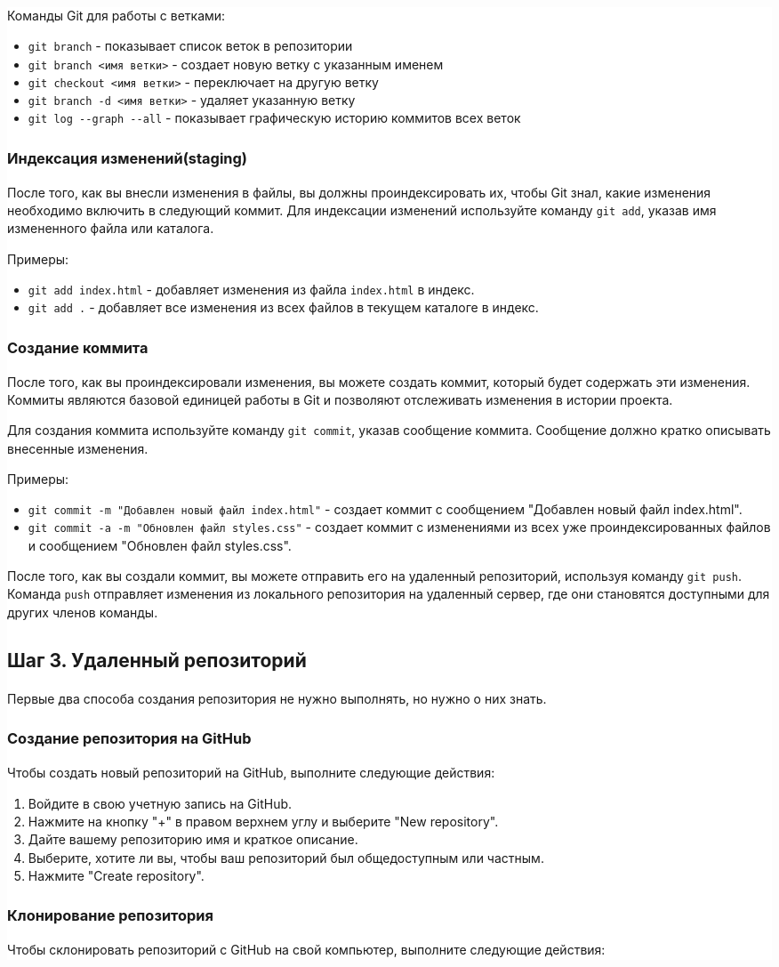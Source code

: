 Команды Git для работы с ветками:
- `git branch` - показывает список веток в репозитории
- `git branch <имя ветки>` - создает новую ветку с указанным именем
- `git checkout <имя ветки>` - переключает на другую ветку
- `git branch -d <имя ветки>` - удаляет указанную ветку
- `git log --graph --all` - показывает графическую историю коммитов всех веток

### Индексация изменений(staging)

После того, как вы внесли изменения в файлы, вы должны проиндексировать их, чтобы Git знал, какие изменения необходимо включить в следующий коммит. Для индексации изменений используйте команду `git add`, указав имя измененного файла или каталога.

Примеры:

- `git add index.html` - добавляет изменения из файла `index.html` в индекс.
- `git add .` - добавляет все изменения из всех файлов в текущем каталоге в индекс.

### Создание коммита

После того, как вы проиндексировали изменения, вы можете создать коммит, который будет содержать эти изменения. Коммиты являются базовой единицей работы в Git и позволяют отслеживать изменения в истории проекта.

Для создания коммита используйте команду `git commit`, указав сообщение коммита. Сообщение должно кратко описывать внесенные изменения.

Примеры:

- `git commit -m "Добавлен новый файл index.html"` - создает коммит с сообщением "Добавлен новый файл index.html".
- `git commit -a -m "Обновлен файл styles.css"` - создает коммит с изменениями из всех уже проиндексированных файлов и сообщением "Обновлен файл styles.css".

После того, как вы создали коммит, вы можете отправить его на удаленный репозиторий, используя команду `git push`. Команда `push` отправляет изменения из локального репозитория на удаленный сервер, где они становятся доступными для других членов команды.

## Шаг 3. Удаленный репозиторий

Первые два способа создания репозитория не нужно выполнять, но нужно о них знать.

### Создание репозитория на GitHub

Чтобы создать новый репозиторий на GitHub, выполните следующие действия:

1. Войдите в свою учетную запись на GitHub.
2. Нажмите на кнопку "+" в правом верхнем углу и выберите "New repository".
3. Дайте вашему репозиторию имя и краткое описание.
4. Выберите, хотите ли вы, чтобы ваш репозиторий был общедоступным или частным.
5. Нажмите "Create repository".

### Клонирование репозитория

Чтобы склонировать репозиторий с GitHub на свой компьютер, выполните следующие действия:
